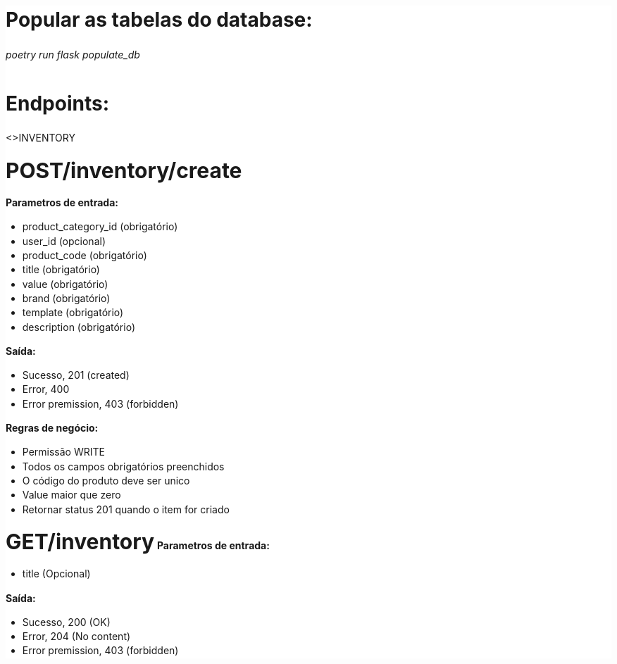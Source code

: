 # Popular as tabelas do database:

<i>poetry run flask populate_db</i>


# Endpoints:

<>INVENTORY</b>


<b style="font-size:30px">POST/inventory/create</b>

<b>Parametros de entrada:</b>
<ul>
 <li>product_category_id (obrigatório)</li>
 <li>user_id  (opcional)</li>
 <li>product_code (obrigatório)</li> 
 <li>title  (obrigatório)</li>
 <li>value  (obrigatório)</li>
 <li>brand  (obrigatório)</li>
 <li>template  (obrigatório)</li>
 <li>description  (obrigatório)</li>
 </ul>
 
 <b>Saída:</b>
 
 <ul>
 <li>Sucesso, 201 (created)</li>
 <li>Error, 400</li>
 <li>Error premission, 403 (forbidden)</li>
 </ul>
 
 <b>Regras de negócio:</b>
<ul>
 <li>Permissão WRITE</li>
 <li>Todos os campos obrigatórios preenchidos</li>
 <li>O código do produto deve ser unico</li> 
 <li>Value maior que zero</li>
 <li>Retornar status 201 quando o item for criado</li>
 </ul>


<b style="font-size:30px">GET/inventory</b>
<b>Parametros de entrada:</b>
<ul>
 <li>title (Opcional)</li>
 </ul>
 
 <b>Saída:</b>
 
 <ul>
 <li>Sucesso, 200 (OK)</li>
 <li>Error, 204 (No content)</li>
 <li>Error premission, 403 (forbidden)</li>
 </ul>
 